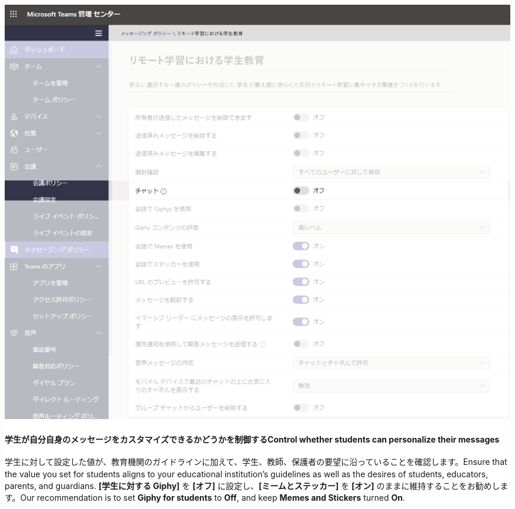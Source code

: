 ![リモート学習における学生教育 (チャット オプションを無効にした状態)。](media/edu-chat-private.png)

#### <a name="control-whether-students-can-personalize-their-messages"></a><span data-ttu-id="09a88-294">学生が自分自身のメッセージをカスタマイズできるかどうかを制御する</span><span class="sxs-lookup"><span data-stu-id="09a88-294">Control whether students can personalize their messages</span></span>

<span data-ttu-id="09a88-295">学生に対して設定した値が、教育機関のガイドラインに加えて、学生、教師、保護者の要望に沿っていることを確認します。</span><span class="sxs-lookup"><span data-stu-id="09a88-295">Ensure that the value you set for students aligns to your educational institution’s guidelines as well as the desires of students, educators, parents, and guardians.</span></span> <span data-ttu-id="09a88-296">**[学生に対する Giphy]** を **[オフ]** に設定し、**[ミームとステッカー]** を **[オン]** のままに維持することをお勧めします。</span><span class="sxs-lookup"><span data-stu-id="09a88-296">Our recommendation is to set **Giphy for students** to **Off**, and keep **Memes and Stickers** turned **On**.</span></span>
